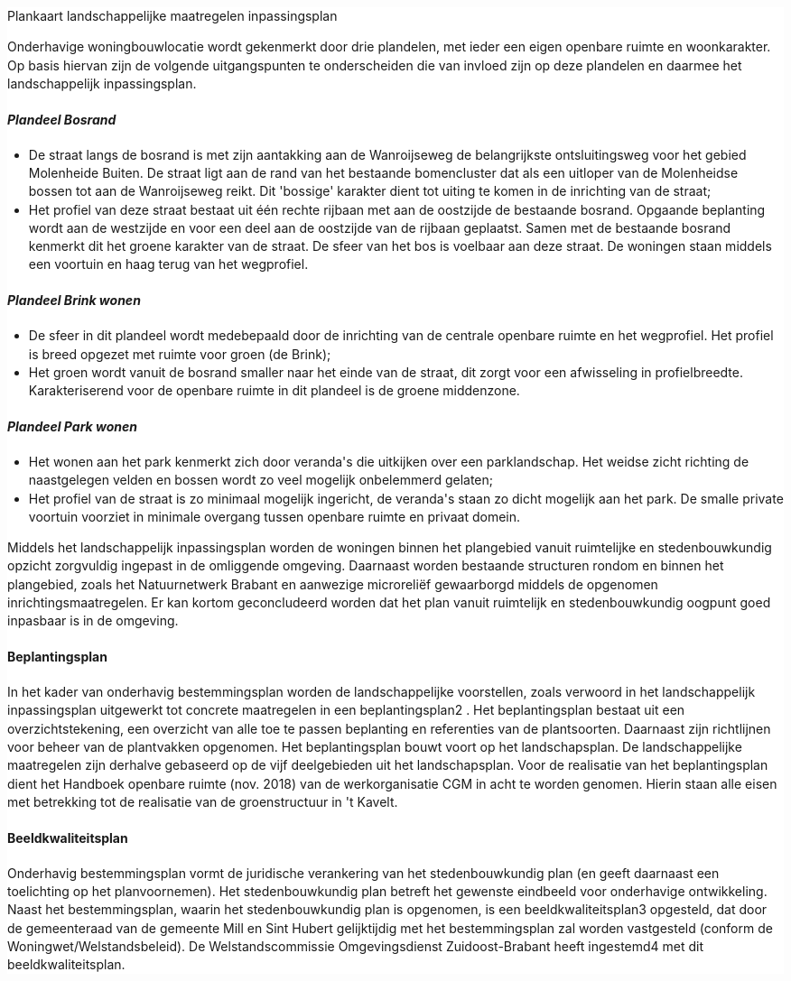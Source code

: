 Plankaart landschappelijke maatregelen inpassingsplan

Onderhavige woningbouwlocatie wordt gekenmerkt door drie plandelen, met ieder een eigen openbare ruimte en woonkarakter. Op basis hiervan zijn de volgende uitgangspunten te onderscheiden die van invloed zijn op deze plandelen en daarmee het landschappelijk inpassingsplan.

#### *Plandeel Bosrand*

- De straat langs de bosrand is met zijn aantakking aan de Wanroijseweg de belangrijkste ontsluitingsweg voor het gebied Molenheide Buiten. De straat ligt aan de rand van het bestaande bomencluster dat als een uitloper van de Molenheidse bossen tot aan de Wanroijseweg reikt. Dit 'bossige' karakter dient tot uiting te komen in de inrichting van de straat;
- Het profiel van deze straat bestaat uit één rechte rijbaan met aan de oostzijde de bestaande bosrand. Opgaande beplanting wordt aan de westzijde en voor een deel aan de oostzijde van de rijbaan geplaatst. Samen met de bestaande bosrand kenmerkt dit het groene karakter van de straat. De sfeer van het bos is voelbaar aan deze straat. De woningen staan middels een voortuin en haag terug van het wegprofiel.

#### *Plandeel Brink wonen*

- De sfeer in dit plandeel wordt medebepaald door de inrichting van de centrale openbare ruimte en het wegprofiel. Het profiel is breed opgezet met ruimte voor groen (de Brink);
- Het groen wordt vanuit de bosrand smaller naar het einde van de straat, dit zorgt voor een afwisseling in profielbreedte. Karakteriserend voor de openbare ruimte in dit plandeel is de groene middenzone.
#### *Plandeel Park wonen*

- Het wonen aan het park kenmerkt zich door veranda's die uitkijken over een parklandschap. Het weidse zicht richting de naastgelegen velden en bossen wordt zo veel mogelijk onbelemmerd gelaten;
- Het profiel van de straat is zo minimaal mogelijk ingericht, de veranda's staan zo dicht mogelijk aan het park. De smalle private voortuin voorziet in minimale overgang tussen openbare ruimte en privaat domein.

Middels het landschappelijk inpassingsplan worden de woningen binnen het plangebied vanuit ruimtelijke en stedenbouwkundig opzicht zorgvuldig ingepast in de omliggende omgeving. Daarnaast worden bestaande structuren rondom en binnen het plangebied, zoals het Natuurnetwerk Brabant en aanwezige microreliëf gewaarborgd middels de opgenomen inrichtingsmaatregelen. Er kan kortom geconcludeerd worden dat het plan vanuit ruimtelijk en stedenbouwkundig oogpunt goed inpasbaar is in de omgeving.

#### **Beplantingsplan**

In het kader van onderhavig bestemmingsplan worden de landschappelijke voorstellen, zoals verwoord in het landschappelijk inpassingsplan uitgewerkt tot concrete maatregelen in een beplantingsplan2 . Het beplantingsplan bestaat uit een overzichtstekening, een overzicht van alle toe te passen beplanting en referenties van de plantsoorten. Daarnaast zijn richtlijnen voor beheer van de plantvakken opgenomen. Het beplantingsplan bouwt voort op het landschapsplan. De landschappelijke maatregelen zijn derhalve gebaseerd op de vijf deelgebieden uit het landschapsplan. Voor de realisatie van het beplantingsplan dient het Handboek openbare ruimte (nov. 2018) van de werkorganisatie CGM in acht te worden genomen. Hierin staan alle eisen met betrekking tot de realisatie van de groenstructuur in 't Kavelt.

#### **Beeldkwaliteitsplan**

Onderhavig bestemmingsplan vormt de juridische verankering van het stedenbouwkundig plan (en geeft daarnaast een toelichting op het planvoornemen). Het stedenbouwkundig plan betreft het gewenste eindbeeld voor onderhavige ontwikkeling. Naast het bestemmingsplan, waarin het stedenbouwkundig plan is opgenomen, is een beeldkwaliteitsplan3 opgesteld, dat door de gemeenteraad van de gemeente Mill en Sint Hubert gelijktijdig met het bestemmingsplan zal worden vastgesteld (conform de Woningwet/Welstandsbeleid). De Welstandscommissie Omgevingsdienst Zuidoost-Brabant heeft ingestemd4 met dit beeldkwaliteitsplan.
